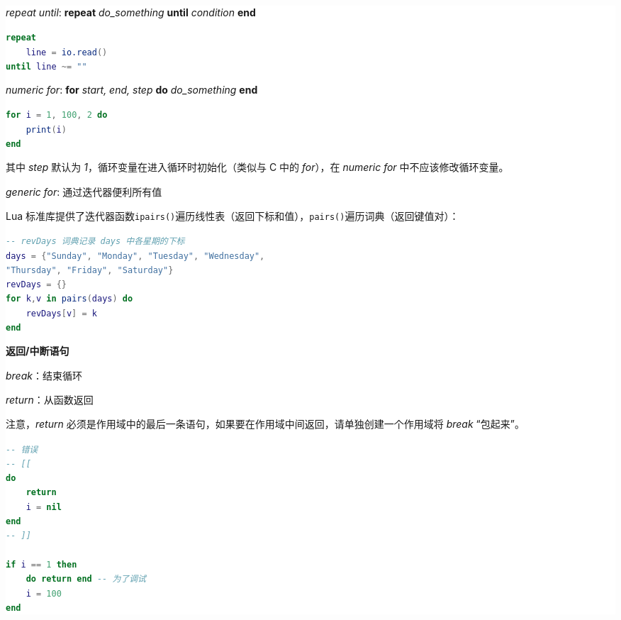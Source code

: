 

*repeat until*: **repeat** *do_something* **until** *condition* **end**

```lua
repeat
    line = io.read()
until line ~= ""
```



*numeric for*: **for** *start, end, step* **do** *do_something* **end**

```lua
for i = 1, 100, 2 do
    print(i)
end
```

其中 *step* 默认为 *1*，循环变量在进入循环时初始化（类似与 C 中的  *for*），在 *numeric for* 中不应该修改循环变量。



*generic for*: 通过迭代器便利所有值

Lua 标准库提供了迭代器函数`ipairs()`遍历线性表（返回下标和值），`pairs()`遍历词典（返回键值对）：

```lua
-- revDays 词典记录 days 中各星期的下标
days = {"Sunday", "Monday", "Tuesday", "Wednesday",
"Thursday", "Friday", "Saturday"}
revDays = {}
for k,v in pairs(days) do
	revDays[v] = k
end
```



**返回/中断语句**

*break*：结束循环

*return*：从函数返回

注意，*return* 必须是作用域中的最后一条语句，如果要在作用域中间返回，请单独创建一个作用域将 *break* “包起来”。

```lua
-- 错误
-- [[
do
    return
    i = nil
end
-- ]]

if i == 1 then
    do return end -- 为了调试
    i = 100
end
```
